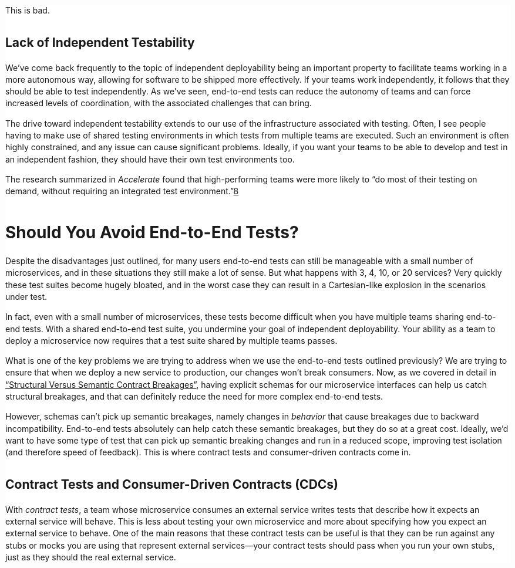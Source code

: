 This is bad.

## Lack of Independent Testability

We’ve come back frequently to the topic of independent deployability being an important property to facilitate teams working in a more autonomous way, allowing for software to be shipped more effectively. If your teams work independently, it follows that they should be able to test independently. As we’ve seen, end-to-end tests can reduce the autonomy of teams and can force increased levels of coordination, with the associated challenges that can bring.

The drive toward independent testability extends to our use of the infrastructure associated with testing. Often, I see people having to make use of shared testing environments in which tests from multiple teams are executed. Such an environment is often highly constrained, and any issue can cause significant problems. Ideally, if you want your teams to be able to develop and test in an independent fashion, they should have their own test environments too.

The research summarized in *Accelerate* found that high-performing teams were  more likely to “do most of their testing on demand, without requiring an integrated test environment.”[8](https://learning.oreilly.com/library/view/building-microservices-2nd/9781492034018/ch09.html#idm45699527553600)

# Should You Avoid End-to-End Tests?

Despite the disadvantages just outlined, for many users end-to-end tests can still be manageable with a small number of microservices, and in these situations they still make a lot of sense. But what happens with 3, 4, 10, or 20 services? Very quickly these test suites become hugely bloated, and in the worst case they can result in a Cartesian-like explosion in the scenarios under test.

In fact, even with a small number of microservices, these tests become difficult when you have multiple teams sharing end-to-end tests. With a shared end-to-end test suite, you undermine your goal of independent deployability. Your ability as a team to deploy a microservice now requires that a test suite shared by multiple teams passes.

What is one of the key problems we are trying to address when we use the end-to-end tests outlined previously? We are trying to ensure that when we deploy a new service to production, our changes won’t break consumers. Now, as we covered in detail in [“Structural Versus Semantic Contract Breakages”](https://learning.oreilly.com/library/view/building-microservices-2nd/9781492034018/ch05.html#ch04-breakages), having explicit schemas for our microservice interfaces can help us catch structural breakages, and that can definitely reduce the need for more complex end-to-end tests.

However, schemas can’t pick up semantic breakages, namely changes in *behavior* that cause breakages due to backward incompatibility. End-to-end tests absolutely can help catch these semantic breakages, but they do so at a great cost. Ideally, we’d want to have some type of test that can pick up semantic breaking changes and run in a reduced scope, improving test isolation (and therefore speed of feedback). This is where contract tests and consumer-driven contracts come in.

## Contract Tests and Consumer-Driven Contracts (CDCs)

With *contract tests*, a team whose microservice consumes an external service writes tests that describe how it expects an external service will behave. This is less about testing your own microservice and more about specifying how you expect an external service to behave. One of the main reasons that these contract tests can be useful is that they can be run against any stubs or mocks you are using that represent external services—your contract tests should pass when you run your own stubs, just as they should the real external service.
